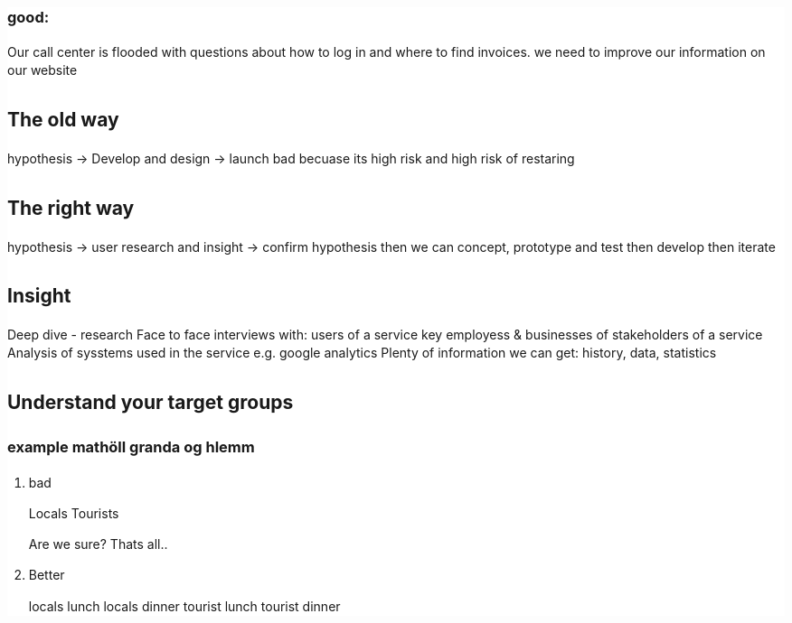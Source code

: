 <a id="orgbb35652"></a>

### good:

Our call center is flooded with questions about how to log in and where to find invoices. we need to improve our information on our website


<a id="org0091e84"></a>

## The old way

hypothesis -> Develop and design -> launch
bad becuase its high risk and high risk of restaring


<a id="org593d66c"></a>

## The right way

hypothesis -> user research and insight -> confirm hypothesis
then we can concept, prototype and test
then develop
then iterate


<a id="org5fb03cd"></a>

## Insight

Deep dive - research
Face to face interviews with:
  users of a service
  key employess & businesses of stakeholders of a service
Analysis of sysstems used in the service e.g. google analytics
Plenty of information we can get: history, data, statistics


<a id="orgcc298a8"></a>

## Understand your target groups


<a id="org08151b1"></a>

### example mathöll granda og hlemm

1.  bad

    Locals
    Tourists
    
    Are we sure? Thats all..

2.  Better

    locals lunch
    locals dinner
    tourist lunch
    tourist dinner

